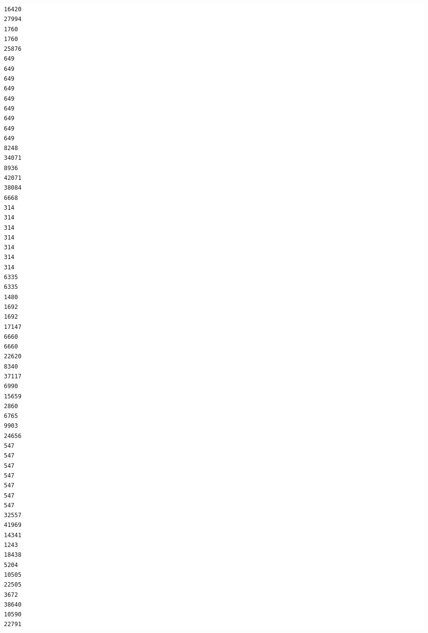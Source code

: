 ```
16420
27994
1760
1760
25876
649
649
649
649
649
649
649
649
649
8248
34071
8936
42071
38084
6668
314
314
314
314
314
314
314
6335
6335
1480
1692
1692
17147
6660
6660
22620
8340
37117
6990
15659
2860
6765
9903
24656
547
547
547
547
547
547
547
32557
41969
14341
1243
18438
5204
10505
22505
3672
38640
10590
22791
```